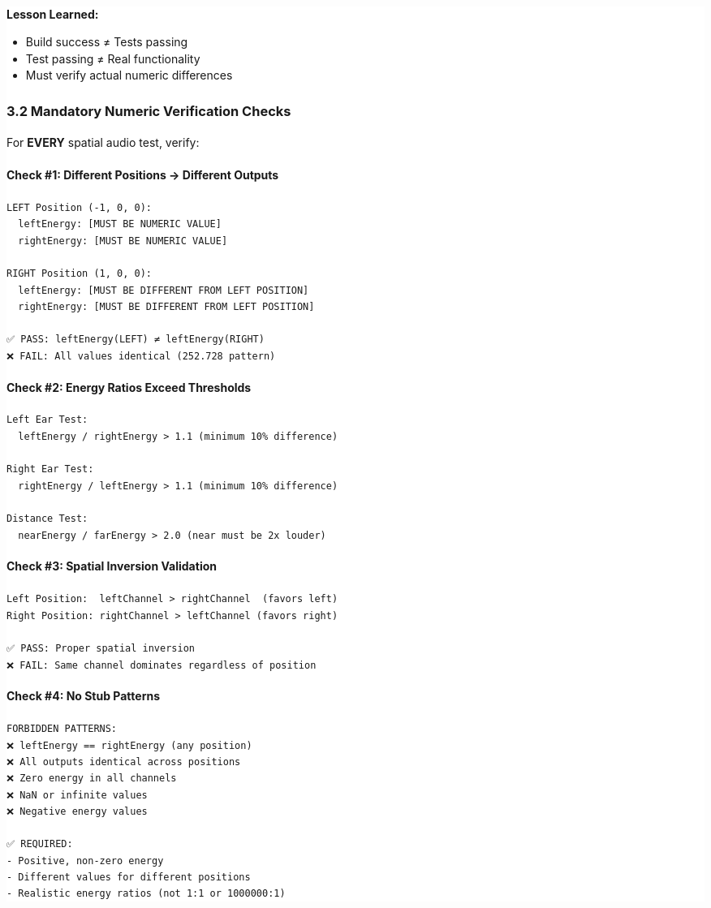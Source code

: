 **Lesson Learned:**
- Build success ≠ Tests passing
- Test passing ≠ Real functionality
- Must verify actual numeric differences

### 3.2 Mandatory Numeric Verification Checks

For **EVERY** spatial audio test, verify:

#### Check #1: Different Positions → Different Outputs
```
LEFT Position (-1, 0, 0):
  leftEnergy: [MUST BE NUMERIC VALUE]
  rightEnergy: [MUST BE NUMERIC VALUE]

RIGHT Position (1, 0, 0):
  leftEnergy: [MUST BE DIFFERENT FROM LEFT POSITION]
  rightEnergy: [MUST BE DIFFERENT FROM LEFT POSITION]

✅ PASS: leftEnergy(LEFT) ≠ leftEnergy(RIGHT)
❌ FAIL: All values identical (252.728 pattern)
```

#### Check #2: Energy Ratios Exceed Thresholds
```
Left Ear Test:
  leftEnergy / rightEnergy > 1.1 (minimum 10% difference)

Right Ear Test:
  rightEnergy / leftEnergy > 1.1 (minimum 10% difference)

Distance Test:
  nearEnergy / farEnergy > 2.0 (near must be 2x louder)
```

#### Check #3: Spatial Inversion Validation
```
Left Position:  leftChannel > rightChannel  (favors left)
Right Position: rightChannel > leftChannel (favors right)

✅ PASS: Proper spatial inversion
❌ FAIL: Same channel dominates regardless of position
```

#### Check #4: No Stub Patterns
```
FORBIDDEN PATTERNS:
❌ leftEnergy == rightEnergy (any position)
❌ All outputs identical across positions
❌ Zero energy in all channels
❌ NaN or infinite values
❌ Negative energy values

✅ REQUIRED:
- Positive, non-zero energy
- Different values for different positions
- Realistic energy ratios (not 1:1 or 1000000:1)
```
